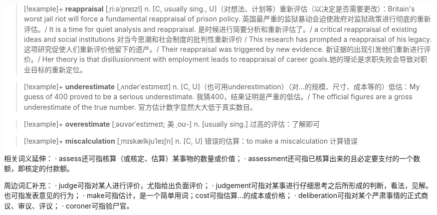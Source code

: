 >[!example]+ <span class="vocabulary">**reappraisal**</span> [ˌri:əˈpreɪzl]
> <span class="definition">n. [C, usually sing., U]（对想法、计划等）重新评估（以决定是否需要更改）：</span>Britain's worst jail riot will force a fundamental reappraisal of prison policy. 英国最严重的监狱暴动会迫使政府对监狱政策进行彻底的重新评估。/ It is a time for quiet analysis and reappraisal. 是时候进行简要分析和重新评估了。/ a critical reappraisal of existing ideas and social institutions 对当今思潮和社会制度的批判性重新评价 / This research has prompted a reappraisal of his legacy. 这项研究促使人们重新评价他留下的遗产。/ Their reappraisal was triggered by new evidence. 新证据的出现引发他们重新进行评价。/ Her theory is that disillusionment with employment leads to reappraisal of career goals.她的理论是求职失败会导致对职业目标的重新定位。

>[!example]+ <span class="vocabulary">**underestimate**</span> [ˌʌndərˈestɪmeɪt]
> <span class="definition">n. [C, U]（也可用underestimation）（对…的规模、尺寸、成本等的）低估：</span>My guess of 400 proved to be a serious underestimate. 我猜400，结果证明是严重的低估。/ The official figures are a gross underestimate of the true number. 官方估计数字显然大大低于真实数目。
                   
>[!example]+ <span class="vocabulary">**overestimate**</span> [ˌəʊvərˈestɪmeɪt; 美 ˌoʊ-]
> <span class="definition">n. [usually sing.] 过高的评估：</span>了解即可

>[!example]+ <span class="vocabulary">**miscalculation**</span> [ˌmɪskælkjuˈleɪʃn]
> <span class="definition">n. [C, U] 错误的估算：</span>to make a miscalculation 计算错误

相关词义延伸：
· assess还可指核算（或核定、估算）某事物的数量或价值；
· assessment还可指已核算出来的且必定要支付的一个数额，即核定的付款额。

周边词汇补充：
· judge可指对某人进行评价，尤指给出负面评价；
· judgement可指对某事进行仔细思考之后所形成的判断，看法，见解。也可指发表意见的行为；
· make可指估计，是一个简单用词；cost可指估算…的成本或价格；
· deliberation可指对某个严肃事情的正式商议、审议、评议；
· coroner可指验尸官。